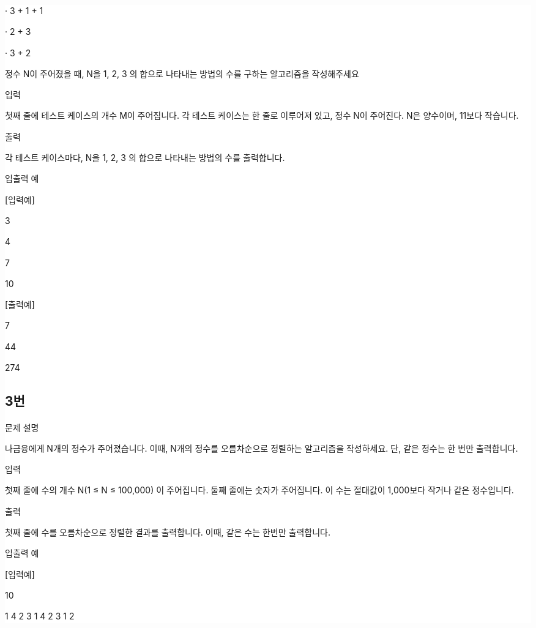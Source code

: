 ·	3 + 1 + 1

·	2 + 3

·	3 + 2

정수 N이 주어졌을 때, N을 1, 2, 3 의 합으로 나타내는 방법의 수를 구하는 알고리즘을 작성해주세요

입력

첫째 줄에 테스트 케이스의 개수 M이 주어집니다. 각 테스트 케이스는 한 줄로 이루어져 있고, 정수 N이 주어진다. N은 양수이며, 11보다 작습니다.

출력

각 테스트 케이스마다, N을 1, 2, 3 의 합으로 나타내는 방법의 수를 출력합니다.

입출력 예

[입력예]

3

4

7

10



[출력예]

7

44

274







## 3번

문제 설명

나금융에게 N개의 정수가 주어졌습니다. 이때, N개의 정수를 오름차순으로 정렬하는 알고리즘을 작성하세요. 단, 같은 정수는 한 번만 출력합니다.

입력

첫째 줄에 수의 개수 N(1 ≤ N ≤ 100,000) 이 주어집니다. 둘째 줄에는 숫자가 주어집니다. 이 수는 절대값이 1,000보다 작거나 같은 정수입니다.

출력

첫째 줄에 수를 오름차순으로 정렬한 결과를 출력합니다. 이때, 같은 수는 한번만 출력합니다.

입출력 예

[입력예]

10

1 4 2 3 1 4 2 3 1 2

